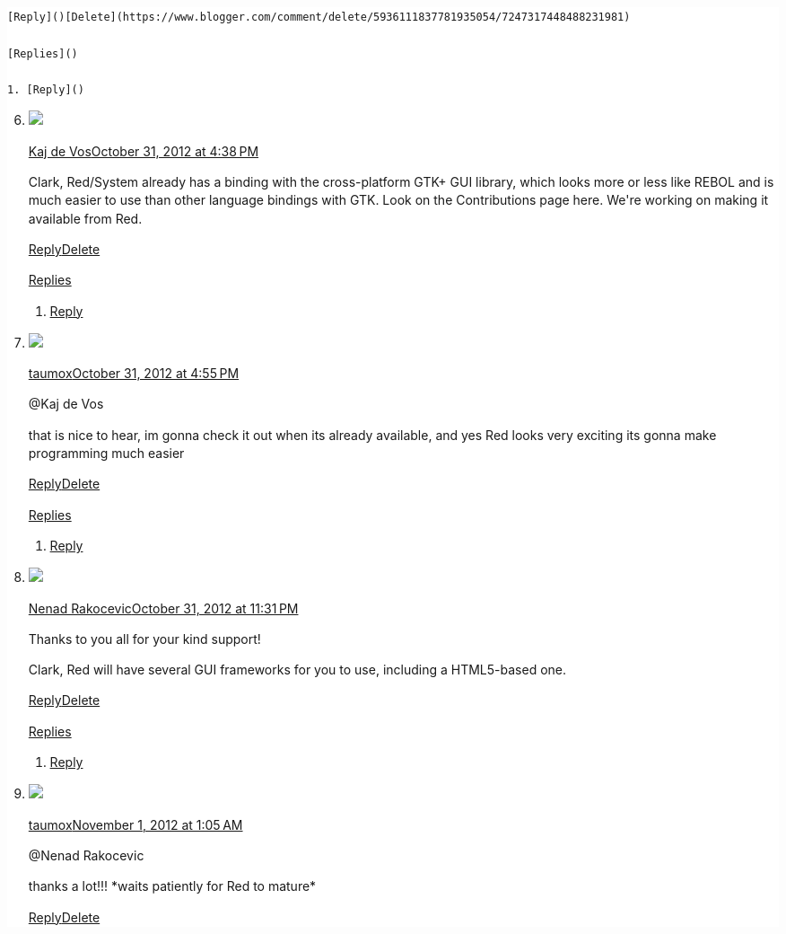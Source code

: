     [Reply]()[Delete](https://www.blogger.com/comment/delete/5936111837781935054/7247317448488231981)
    
    [Replies]()
    
    1. [Reply]()
06. ![](//www.blogger.com/img/blogger_logo_round_35.png)
    
    [Kaj de Vos](https://www.blogger.com/profile/02786569312219497586)[October 31, 2012 at 4:38 PM](https://www.red-lang.org/2012/10/red-alpha-release.html?showComment=1351697927979#c4650041169600209192)
    
    Clark, Red/System already has a binding with the cross-platform GTK+ GUI library, which looks more or less like REBOL and is much easier to use than other language bindings with GTK. Look on the Contributions page here. We're working on making it available from Red.
    
    [Reply]()[Delete](https://www.blogger.com/comment/delete/5936111837781935054/4650041169600209192)
    
    [Replies]()
    
    1. [Reply]()
07. ![](//www.blogger.com/img/blogger_logo_round_35.png)
    
    [taumox](https://www.blogger.com/profile/14842564518815781904)[October 31, 2012 at 4:55 PM](https://www.red-lang.org/2012/10/red-alpha-release.html?showComment=1351698953100#c6730293417944900392)
    
    @Kaj de Vos
    
    that is nice to hear, im gonna check it out when its already available, and yes Red looks very exciting its gonna make programming much easier
    
    [Reply]()[Delete](https://www.blogger.com/comment/delete/5936111837781935054/6730293417944900392)
    
    [Replies]()
    
    1. [Reply]()
08. ![](//blogger.googleusercontent.com/img/b/R29vZ2xl/AVvXsEhea2YYbfPYErJ2kMzpMFdFiDrDBPvhssWA1Qn02TAaWWxu8kEiK5bowqL6NuWMeh7zeXX_EPaDHk4u-PjPHeoJbyjbRSSmdlgN9tqBDEgvMcSriu8O_rgPXus5w61KGd4/s45-c/DSC05563-small2.jpg)
    
    [Nenad Rakocevic](https://www.blogger.com/profile/06600325626233743055)[October 31, 2012 at 11:31 PM](https://www.red-lang.org/2012/10/red-alpha-release.html?showComment=1351722681087#c1932638145714017705)
    
    Thanks to you all for your kind support!
    
    Clark, Red will have several GUI frameworks for you to use, including a HTML5-based one.
    
    [Reply]()[Delete](https://www.blogger.com/comment/delete/5936111837781935054/1932638145714017705)
    
    [Replies]()
    
    1. [Reply]()
09. ![](//www.blogger.com/img/blogger_logo_round_35.png)
    
    [taumox](https://www.blogger.com/profile/14842564518815781904)[November 1, 2012 at 1:05 AM](https://www.red-lang.org/2012/10/red-alpha-release.html?showComment=1351728349831#c457293660497239619)
    
    @Nenad Rakocevic
    
    thanks a lot!!! \*waits patiently for Red to mature*
    
    [Reply]()[Delete](https://www.blogger.com/comment/delete/5936111837781935054/457293660497239619)
    